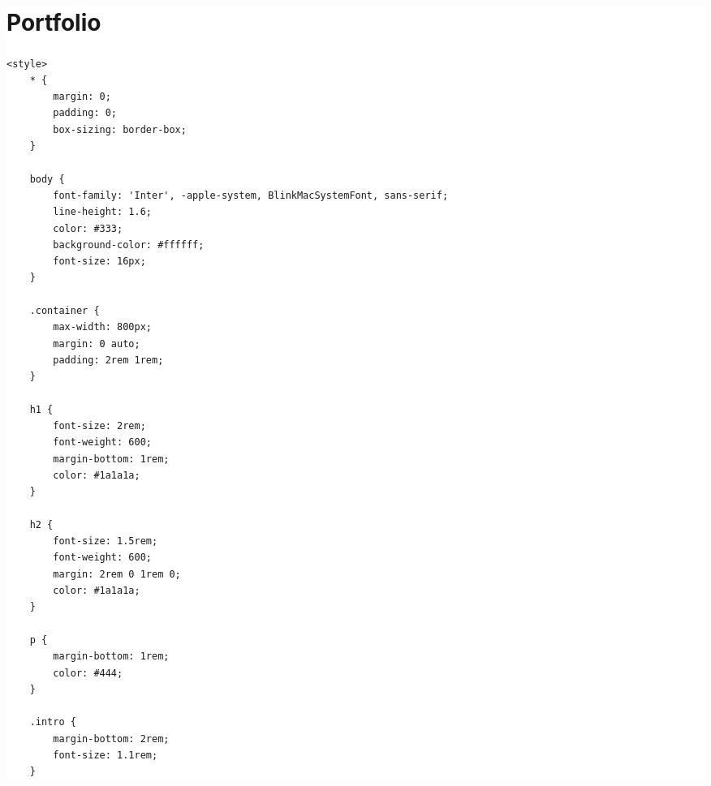 # Portfolio
<!DOCTYPE html>
<html lang="en">
<head>
    <meta charset="UTF-8">
    <meta name="viewport" content="width=device-width, initial-scale=1.0">
    <title>Automation Expert & AI Expert | Make.com, Zapier, OpenAI, Airtable</title>
    <meta name="description" content="Professional Automation Expert specializing in Make.com, Zapier, OpenAI, and Airtable. Streamline your business processes with AI-powered automation solutions.">
    <link href="https://fonts.googleapis.com/css2?family=Inter:wght@300;400;500;600;700&display=swap" rel="stylesheet">
    
    <style>
        * {
            margin: 0;
            padding: 0;
            box-sizing: border-box;
        }

        body {
            font-family: 'Inter', -apple-system, BlinkMacSystemFont, sans-serif;
            line-height: 1.6;
            color: #333;
            background-color: #ffffff;
            font-size: 16px;
        }

        .container {
            max-width: 800px;
            margin: 0 auto;
            padding: 2rem 1rem;
        }

        h1 {
            font-size: 2rem;
            font-weight: 600;
            margin-bottom: 1rem;
            color: #1a1a1a;
        }

        h2 {
            font-size: 1.5rem;
            font-weight: 600;
            margin: 2rem 0 1rem 0;
            color: #1a1a1a;
        }

        p {
            margin-bottom: 1rem;
            color: #444;
        }

        .intro {
            margin-bottom: 2rem;
            font-size: 1.1rem;
        }
